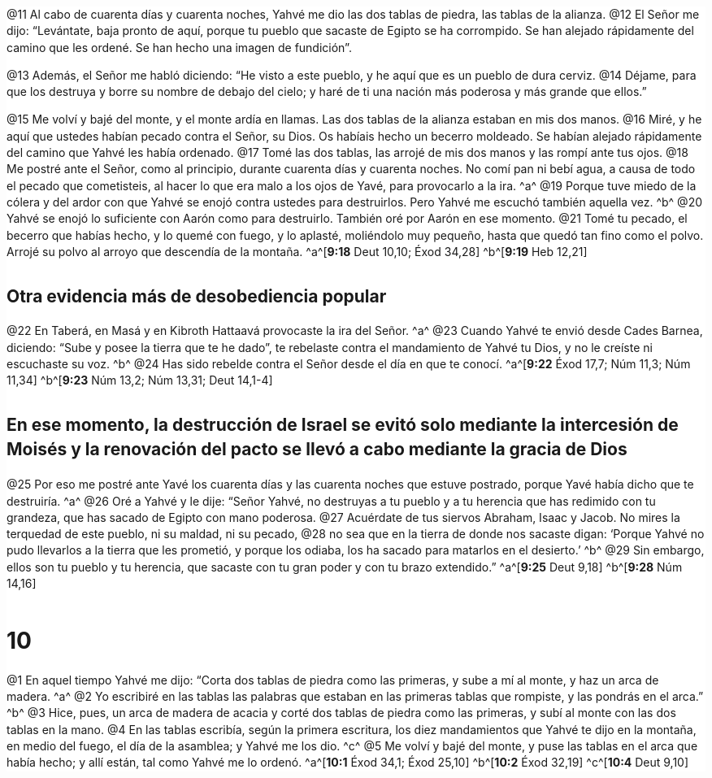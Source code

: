 @11 Al cabo de cuarenta días y cuarenta noches, Yahvé me dio las dos tablas de piedra, las tablas de la alianza. @12 El Señor me dijo: “Levántate, baja pronto de aquí, porque tu pueblo que sacaste de Egipto se ha corrompido. Se han alejado rápidamente del camino que les ordené. Se han hecho una imagen de fundición”.

@13 Además, el Señor me habló diciendo: “He visto a este pueblo, y he aquí que es un pueblo de dura cerviz. @14 Déjame, para que los destruya y borre su nombre de debajo del cielo; y haré de ti una nación más poderosa y más grande que ellos.”

@15 Me volví y bajé del monte, y el monte ardía en llamas. Las dos tablas de la alianza estaban en mis dos manos. @16 Miré, y he aquí que ustedes habían pecado contra el Señor, su Dios. Os habíais hecho un becerro moldeado. Se habían alejado rápidamente del camino que Yahvé les había ordenado. @17 Tomé las dos tablas, las arrojé de mis dos manos y las rompí ante tus ojos. @18 Me postré ante el Señor, como al principio, durante cuarenta días y cuarenta noches. No comí pan ni bebí agua, a causa de todo el pecado que cometisteis, al hacer lo que era malo a los ojos de Yavé, para provocarlo a la ira. ^a^ @19 Porque tuve miedo de la cólera y del ardor con que Yahvé se enojó contra ustedes para destruirlos. Pero Yahvé me escuchó también aquella vez. ^b^ @20 Yahvé se enojó lo suficiente con Aarón como para destruirlo. También oré por Aarón en ese momento. @21 Tomé tu pecado, el becerro que habías hecho, y lo quemé con fuego, y lo aplasté, moliéndolo muy pequeño, hasta que quedó tan fino como el polvo. Arrojé su polvo al arroyo que descendía de la montaña.
^a^[**9:18** Deut 10,10; Éxod 34,28] ^b^[**9:19** Heb 12,21]

## Otra evidencia más de desobediencia popular
@22 En Taberá, en Masá y en Kibroth Hattaavá provocaste la ira del Señor. ^a^ @23 Cuando Yahvé te envió desde Cades Barnea, diciendo: “Sube y posee la tierra que te he dado”, te rebelaste contra el mandamiento de Yahvé tu Dios, y no le creíste ni escuchaste su voz. ^b^ @24 Has sido rebelde contra el Señor desde el día en que te conocí.
^a^[**9:22** Éxod 17,7; Núm 11,3; Núm 11,34] ^b^[**9:23** Núm 13,2; Núm 13,31; Deut 14,1-4]

## En ese momento, la destrucción de Israel se evitó solo mediante la intercesión de Moisés y la renovación del pacto se llevó a cabo mediante la gracia de Dios
@25 Por eso me postré ante Yavé los cuarenta días y las cuarenta noches que estuve postrado, porque Yavé había dicho que te destruiría. ^a^ @26 Oré a Yahvé y le dije: “Señor Yahvé, no destruyas a tu pueblo y a tu herencia que has redimido con tu grandeza, que has sacado de Egipto con mano poderosa. @27 Acuérdate de tus siervos Abraham, Isaac y Jacob. No mires la terquedad de este pueblo, ni su maldad, ni su pecado, @28 no sea que en la tierra de donde nos sacaste digan: ‘Porque Yahvé no pudo llevarlos a la tierra que les prometió, y porque los odiaba, los ha sacado para matarlos en el desierto.’ ^b^ @29 Sin embargo, ellos son tu pueblo y tu herencia, que sacaste con tu gran poder y con tu brazo extendido.”
^a^[**9:25** Deut 9,18] ^b^[**9:28** Núm 14,16]

# 10
@1 En aquel tiempo Yahvé me dijo: “Corta dos tablas de piedra como las primeras, y sube a mí al monte, y haz un arca de madera. ^a^ @2 Yo escribiré en las tablas las palabras que estaban en las primeras tablas que rompiste, y las pondrás en el arca.” ^b^ @3 Hice, pues, un arca de madera de acacia y corté dos tablas de piedra como las primeras, y subí al monte con las dos tablas en la mano. @4 En las tablas escribía, según la primera escritura, los diez mandamientos que Yahvé te dijo en la montaña, en medio del fuego, el día de la asamblea; y Yahvé me los dio. ^c^ @5 Me volví y bajé del monte, y puse las tablas en el arca que había hecho; y allí están, tal como Yahvé me lo ordenó.
^a^[**10:1** Éxod 34,1; Éxod 25,10] ^b^[**10:2** Éxod 32,19] ^c^[**10:4** Deut 9,10]
